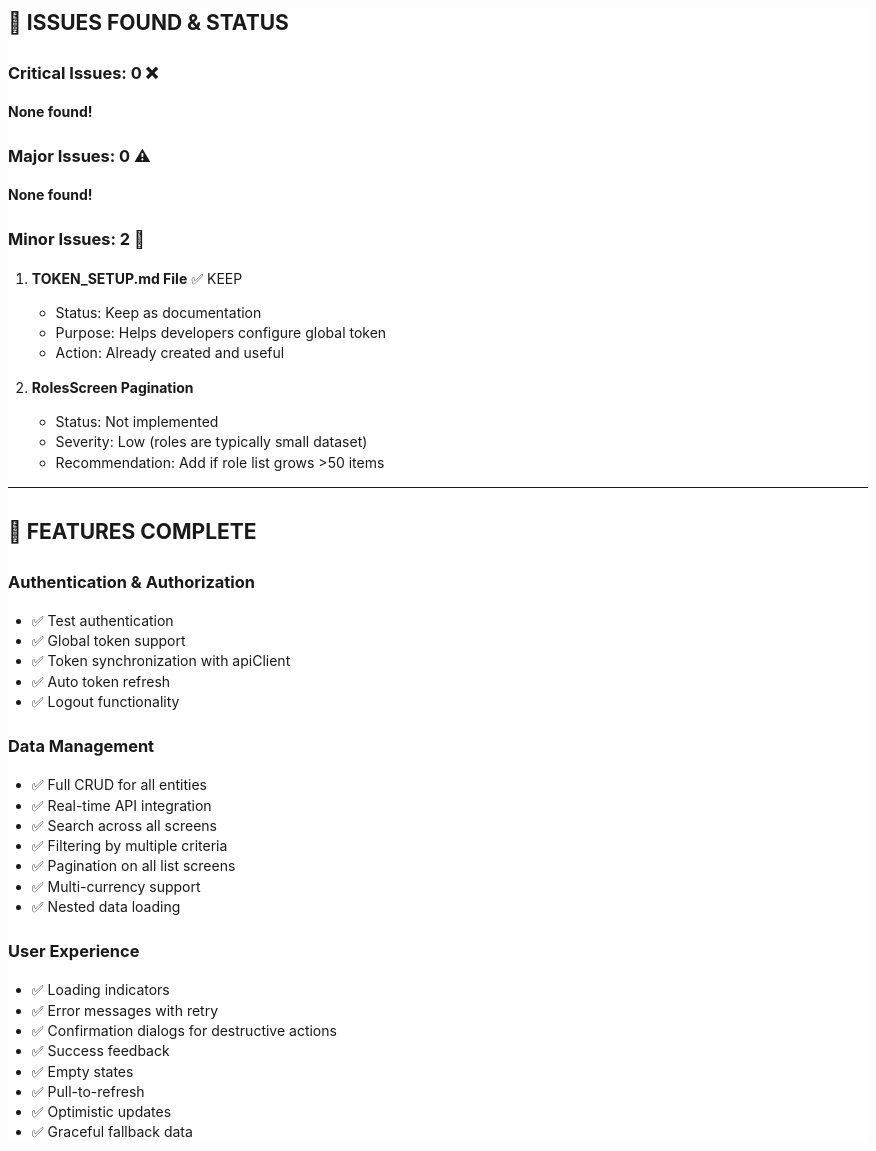 
## 🐛 ISSUES FOUND & STATUS

### Critical Issues: 0 ❌
**None found!**

### Major Issues: 0 ⚠️
**None found!**

### Minor Issues: 2 📝

1. **TOKEN_SETUP.md File** ✅ KEEP
   - Status: Keep as documentation
   - Purpose: Helps developers configure global token
   - Action: Already created and useful

2. **RolesScreen Pagination**
   - Status: Not implemented
   - Severity: Low (roles are typically small dataset)
   - Recommendation: Add if role list grows >50 items

---

## 🚀 FEATURES COMPLETE

### Authentication & Authorization
- ✅ Test authentication
- ✅ Global token support
- ✅ Token synchronization with apiClient
- ✅ Auto token refresh
- ✅ Logout functionality

### Data Management
- ✅ Full CRUD for all entities
- ✅ Real-time API integration
- ✅ Search across all screens
- ✅ Filtering by multiple criteria
- ✅ Pagination on all list screens
- ✅ Multi-currency support
- ✅ Nested data loading

### User Experience
- ✅ Loading indicators
- ✅ Error messages with retry
- ✅ Confirmation dialogs for destructive actions
- ✅ Success feedback
- ✅ Empty states
- ✅ Pull-to-refresh
- ✅ Optimistic updates
- ✅ Graceful fallback data
